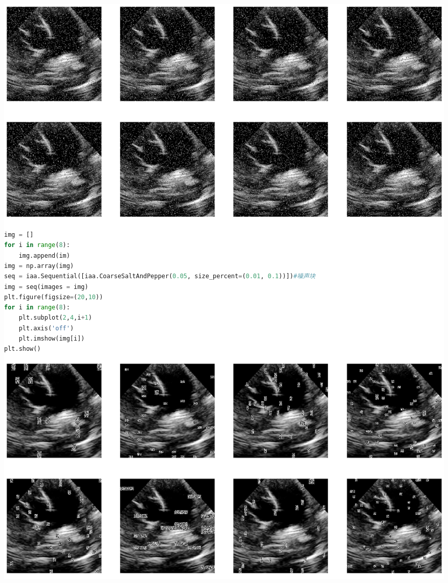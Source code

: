 
![png](imgaug_files/imgaug_14_0.png)



```python
img = []
for i in range(8):
    img.append(im)
img = np.array(img)
seq = iaa.Sequential([iaa.CoarseSaltAndPepper(0.05, size_percent=(0.01, 0.1))])#噪声块
img = seq(images = img)
plt.figure(figsize=(20,10))
for i in range(8):
    plt.subplot(2,4,i+1)
    plt.axis('off')
    plt.imshow(img[i])
plt.show()
```


![png](imgaug_files/imgaug_15_0.png)
